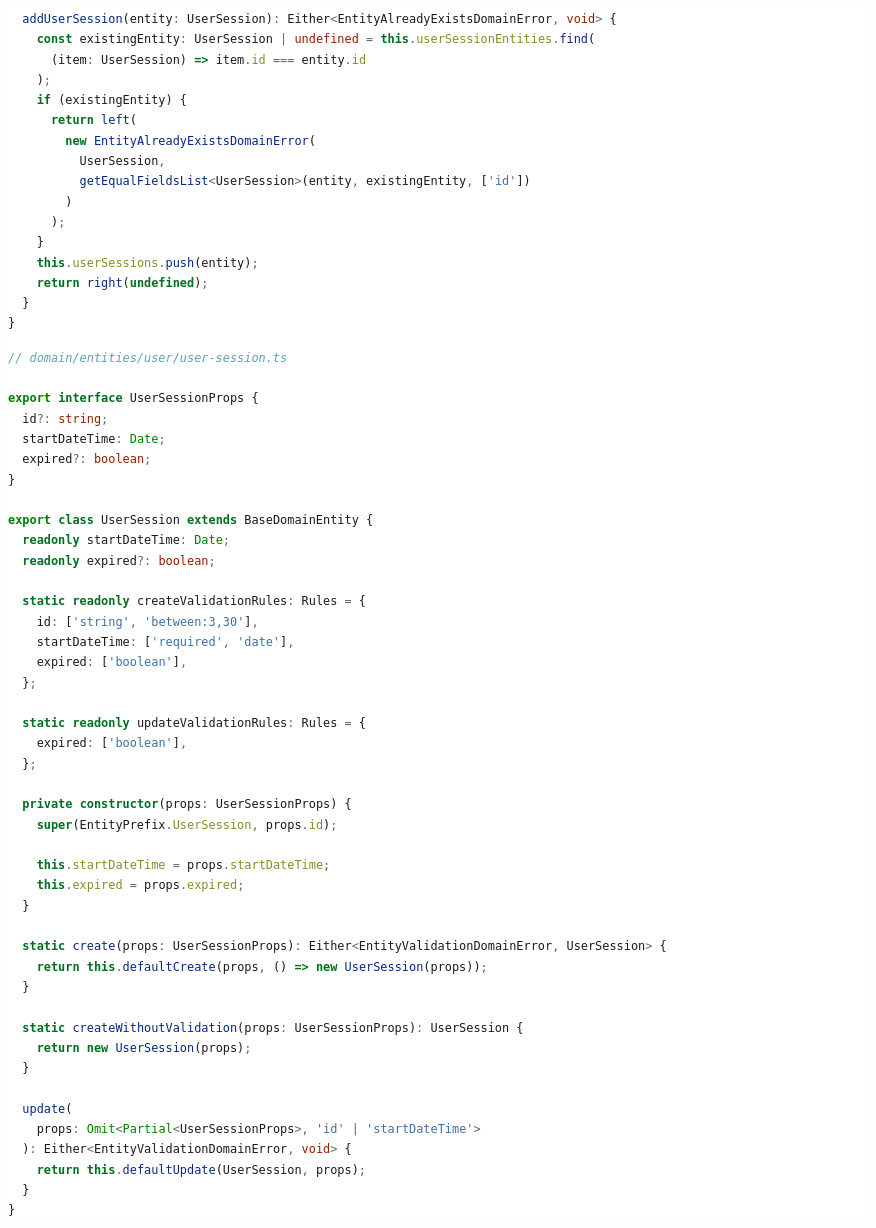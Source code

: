 ```ts
  addUserSession(entity: UserSession): Either<EntityAlreadyExistsDomainError, void> {
    const existingEntity: UserSession | undefined = this.userSessionEntities.find(
      (item: UserSession) => item.id === entity.id
    );
    if (existingEntity) {
      return left(
        new EntityAlreadyExistsDomainError(
          UserSession,
          getEqualFieldsList<UserSession>(entity, existingEntity, ['id'])
        )
      );
    }
    this.userSessions.push(entity);
    return right(undefined);
  }
}
```

```ts
// domain/entities/user/user-session.ts

export interface UserSessionProps {
  id?: string;
  startDateTime: Date;
  expired?: boolean;
}

export class UserSession extends BaseDomainEntity {
  readonly startDateTime: Date;
  readonly expired?: boolean;

  static readonly createValidationRules: Rules = {
    id: ['string', 'between:3,30'],
    startDateTime: ['required', 'date'],
    expired: ['boolean'],
  };

  static readonly updateValidationRules: Rules = {
    expired: ['boolean'],
  };

  private constructor(props: UserSessionProps) {
    super(EntityPrefix.UserSession, props.id);

    this.startDateTime = props.startDateTime;
    this.expired = props.expired;
  }

  static create(props: UserSessionProps): Either<EntityValidationDomainError, UserSession> {
    return this.defaultCreate(props, () => new UserSession(props));
  }

  static createWithoutValidation(props: UserSessionProps): UserSession {
    return new UserSession(props);
  }

  update(
    props: Omit<Partial<UserSessionProps>, 'id' | 'startDateTime'>
  ): Either<EntityValidationDomainError, void> {
    return this.defaultUpdate(UserSession, props);
  }
}
```
